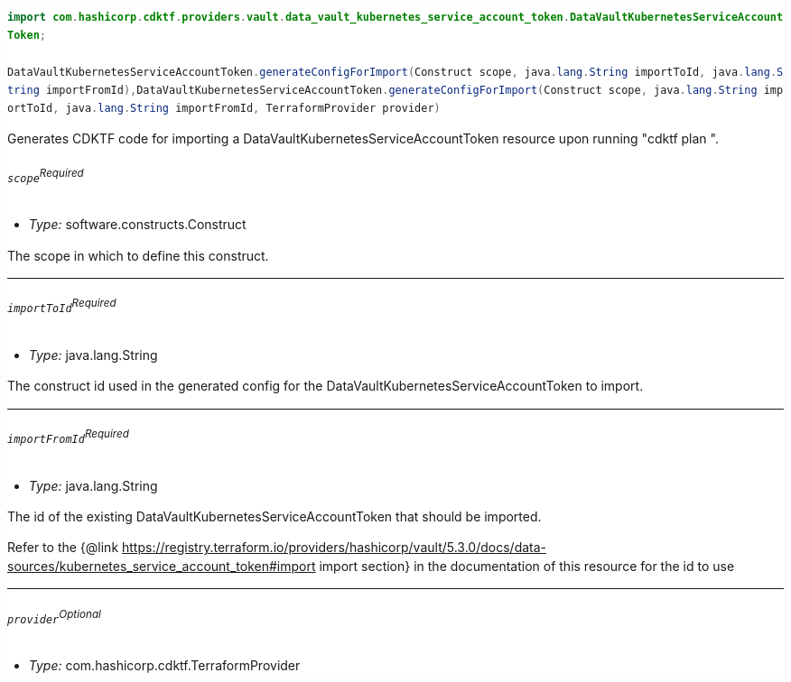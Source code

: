 ```java
import com.hashicorp.cdktf.providers.vault.data_vault_kubernetes_service_account_token.DataVaultKubernetesServiceAccountToken;

DataVaultKubernetesServiceAccountToken.generateConfigForImport(Construct scope, java.lang.String importToId, java.lang.String importFromId),DataVaultKubernetesServiceAccountToken.generateConfigForImport(Construct scope, java.lang.String importToId, java.lang.String importFromId, TerraformProvider provider)
```

Generates CDKTF code for importing a DataVaultKubernetesServiceAccountToken resource upon running "cdktf plan <stack-name>".

###### `scope`<sup>Required</sup> <a name="scope" id="@cdktf/provider-vault.dataVaultKubernetesServiceAccountToken.DataVaultKubernetesServiceAccountToken.generateConfigForImport.parameter.scope"></a>

- *Type:* software.constructs.Construct

The scope in which to define this construct.

---

###### `importToId`<sup>Required</sup> <a name="importToId" id="@cdktf/provider-vault.dataVaultKubernetesServiceAccountToken.DataVaultKubernetesServiceAccountToken.generateConfigForImport.parameter.importToId"></a>

- *Type:* java.lang.String

The construct id used in the generated config for the DataVaultKubernetesServiceAccountToken to import.

---

###### `importFromId`<sup>Required</sup> <a name="importFromId" id="@cdktf/provider-vault.dataVaultKubernetesServiceAccountToken.DataVaultKubernetesServiceAccountToken.generateConfigForImport.parameter.importFromId"></a>

- *Type:* java.lang.String

The id of the existing DataVaultKubernetesServiceAccountToken that should be imported.

Refer to the {@link https://registry.terraform.io/providers/hashicorp/vault/5.3.0/docs/data-sources/kubernetes_service_account_token#import import section} in the documentation of this resource for the id to use

---

###### `provider`<sup>Optional</sup> <a name="provider" id="@cdktf/provider-vault.dataVaultKubernetesServiceAccountToken.DataVaultKubernetesServiceAccountToken.generateConfigForImport.parameter.provider"></a>

- *Type:* com.hashicorp.cdktf.TerraformProvider
